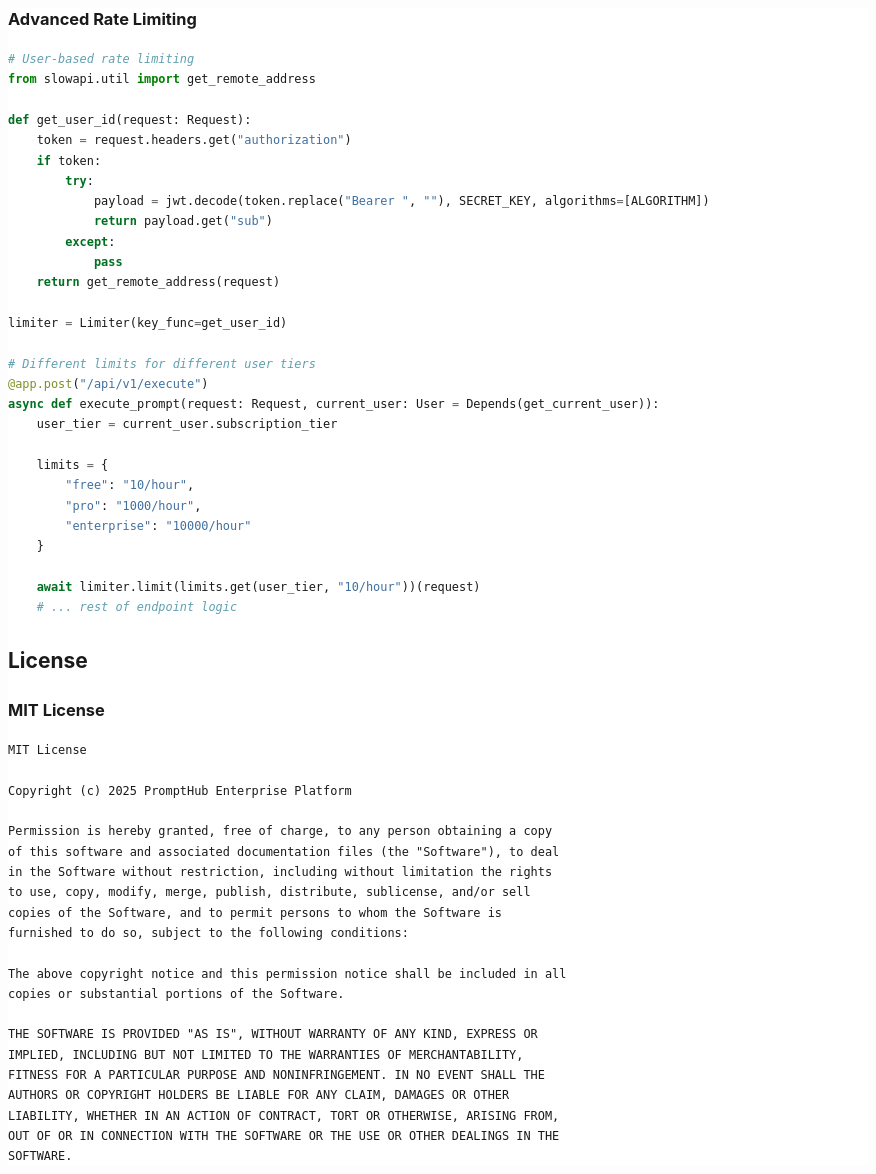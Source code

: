 ### Advanced Rate Limiting

```python
# User-based rate limiting
from slowapi.util import get_remote_address

def get_user_id(request: Request):
    token = request.headers.get("authorization")
    if token:
        try:
            payload = jwt.decode(token.replace("Bearer ", ""), SECRET_KEY, algorithms=[ALGORITHM])
            return payload.get("sub")
        except:
            pass
    return get_remote_address(request)

limiter = Limiter(key_func=get_user_id)

# Different limits for different user tiers
@app.post("/api/v1/execute")
async def execute_prompt(request: Request, current_user: User = Depends(get_current_user)):
    user_tier = current_user.subscription_tier

    limits = {
        "free": "10/hour",
        "pro": "1000/hour",
        "enterprise": "10000/hour"
    }

    await limiter.limit(limits.get(user_tier, "10/hour"))(request)
    # ... rest of endpoint logic
```

## License

### MIT License

```
MIT License

Copyright (c) 2025 PromptHub Enterprise Platform

Permission is hereby granted, free of charge, to any person obtaining a copy
of this software and associated documentation files (the "Software"), to deal
in the Software without restriction, including without limitation the rights
to use, copy, modify, merge, publish, distribute, sublicense, and/or sell
copies of the Software, and to permit persons to whom the Software is
furnished to do so, subject to the following conditions:

The above copyright notice and this permission notice shall be included in all
copies or substantial portions of the Software.

THE SOFTWARE IS PROVIDED "AS IS", WITHOUT WARRANTY OF ANY KIND, EXPRESS OR
IMPLIED, INCLUDING BUT NOT LIMITED TO THE WARRANTIES OF MERCHANTABILITY,
FITNESS FOR A PARTICULAR PURPOSE AND NONINFRINGEMENT. IN NO EVENT SHALL THE
AUTHORS OR COPYRIGHT HOLDERS BE LIABLE FOR ANY CLAIM, DAMAGES OR OTHER
LIABILITY, WHETHER IN AN ACTION OF CONTRACT, TORT OR OTHERWISE, ARISING FROM,
OUT OF OR IN CONNECTION WITH THE SOFTWARE OR THE USE OR OTHER DEALINGS IN THE
SOFTWARE.
```
